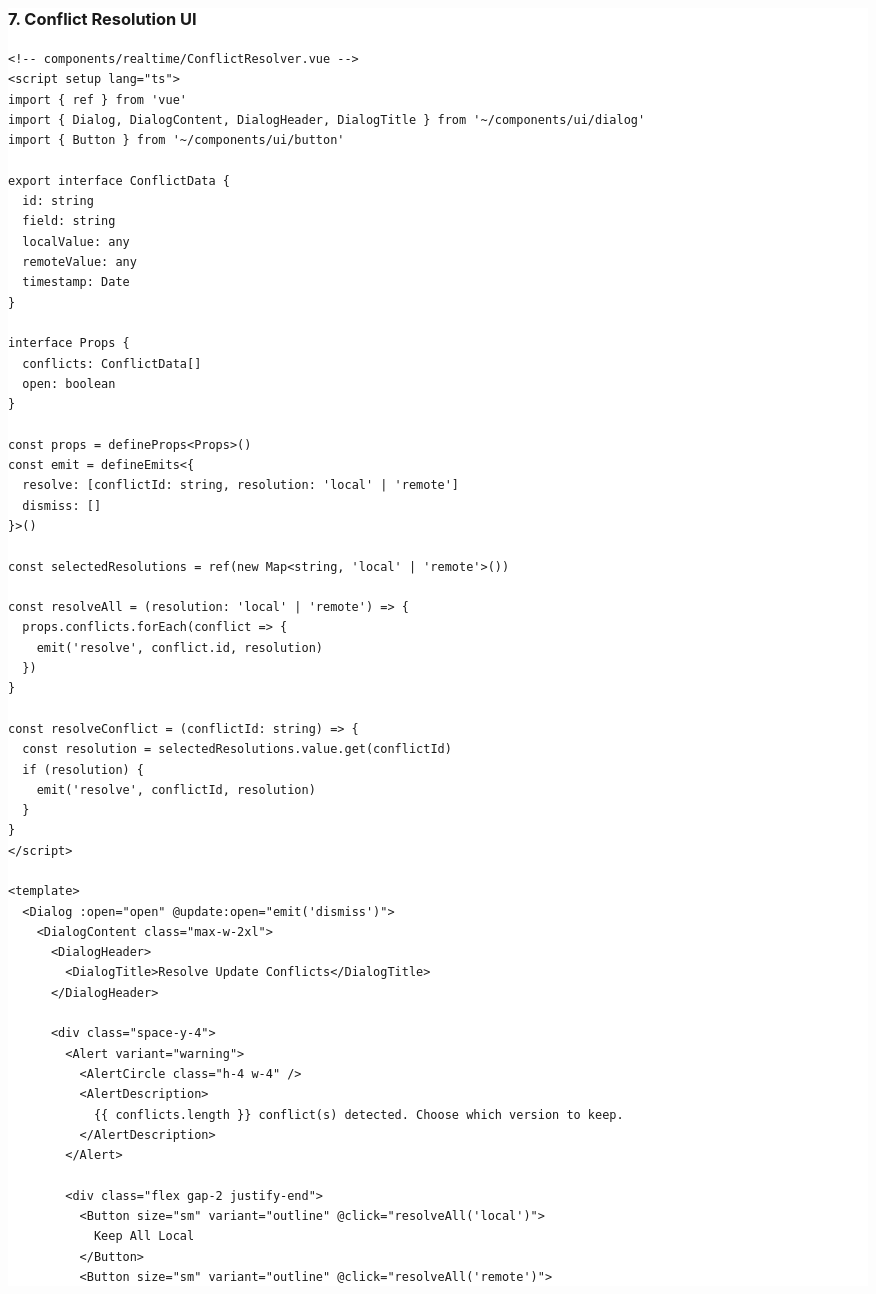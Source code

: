 ### 7. Conflict Resolution UI
```vue
<!-- components/realtime/ConflictResolver.vue -->
<script setup lang="ts">
import { ref } from 'vue'
import { Dialog, DialogContent, DialogHeader, DialogTitle } from '~/components/ui/dialog'
import { Button } from '~/components/ui/button'

export interface ConflictData {
  id: string
  field: string
  localValue: any
  remoteValue: any
  timestamp: Date
}

interface Props {
  conflicts: ConflictData[]
  open: boolean
}

const props = defineProps<Props>()
const emit = defineEmits<{
  resolve: [conflictId: string, resolution: 'local' | 'remote']
  dismiss: []
}>()

const selectedResolutions = ref(new Map<string, 'local' | 'remote'>())

const resolveAll = (resolution: 'local' | 'remote') => {
  props.conflicts.forEach(conflict => {
    emit('resolve', conflict.id, resolution)
  })
}

const resolveConflict = (conflictId: string) => {
  const resolution = selectedResolutions.value.get(conflictId)
  if (resolution) {
    emit('resolve', conflictId, resolution)
  }
}
</script>

<template>
  <Dialog :open="open" @update:open="emit('dismiss')">
    <DialogContent class="max-w-2xl">
      <DialogHeader>
        <DialogTitle>Resolve Update Conflicts</DialogTitle>
      </DialogHeader>
      
      <div class="space-y-4">
        <Alert variant="warning">
          <AlertCircle class="h-4 w-4" />
          <AlertDescription>
            {{ conflicts.length }} conflict(s) detected. Choose which version to keep.
          </AlertDescription>
        </Alert>
        
        <div class="flex gap-2 justify-end">
          <Button size="sm" variant="outline" @click="resolveAll('local')">
            Keep All Local
          </Button>
          <Button size="sm" variant="outline" @click="resolveAll('remote')">
```